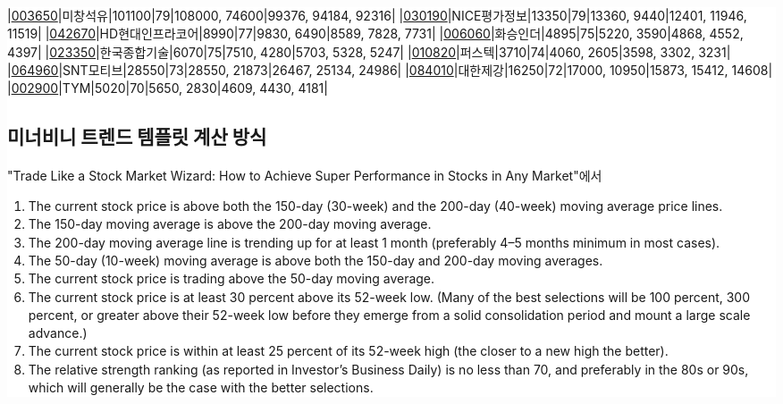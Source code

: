 |[003650](https://finance.daum.net/quotes/A003650)|미창석유|101100|79|108000, 74600|99376, 94184, 92316|
|[030190](https://finance.daum.net/quotes/A030190)|NICE평가정보|13350|79|13360, 9440|12401, 11946, 11519|
|[042670](https://finance.daum.net/quotes/A042670)|HD현대인프라코어|8990|77|9830, 6490|8589, 7828, 7731|
|[006060](https://finance.daum.net/quotes/A006060)|화승인더|4895|75|5220, 3590|4868, 4552, 4397|
|[023350](https://finance.daum.net/quotes/A023350)|한국종합기술|6070|75|7510, 4280|5703, 5328, 5247|
|[010820](https://finance.daum.net/quotes/A010820)|퍼스텍|3710|74|4060, 2605|3598, 3302, 3231|
|[064960](https://finance.daum.net/quotes/A064960)|SNT모티브|28550|73|28550, 21873|26467, 25134, 24986|
|[084010](https://finance.daum.net/quotes/A084010)|대한제강|16250|72|17000, 10950|15873, 15412, 14608|
|[002900](https://finance.daum.net/quotes/A002900)|TYM|5020|70|5650, 2830|4609, 4430, 4181|

## 미너비니 트렌드 템플릿 계산 방식

"Trade Like a Stock Market Wizard: How to Achieve Super Performance in Stocks in Any Market"에서

 1. The current stock price is above both the 150-day (30-week) and the 200-day (40-week) moving average price lines.
 1. The 150-day moving average is above the 200-day moving average.
 1. The 200-day moving average line is trending up for at least 1 month (preferably 4–5 months minimum in most cases).
 1. The 50-day (10-week) moving average is above both the 150-day and 200-day moving averages.
 1. The current stock price is trading above the 50-day moving average.
 1. The current stock price is at least 30 percent above its 52-week low. (Many of the best selections will be 100 percent, 300 percent, or greater above their 52-week low before they emerge from a solid consolidation period and mount a large scale advance.)
 1. The current stock price is within at least 25 percent of its 52-week high (the closer to a new high the better).
 1. The relative strength ranking (as reported in Investor’s Business Daily) is no less than 70, and preferably in the 80s or 90s, which will generally be the case with the better selections.

